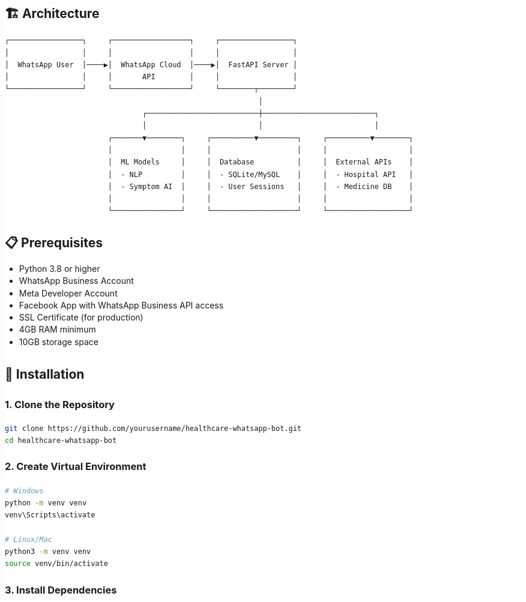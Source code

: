 ## 🏗️ Architecture

```
┌─────────────────┐     ┌──────────────────┐     ┌─────────────────┐
│                 │     │                  │     │                 │
│  WhatsApp User  │────▶│  WhatsApp Cloud  │────▶│  FastAPI Server │
│                 │     │       API        │     │                 │
└─────────────────┘     └──────────────────┘     └────────┬────────┘
                                                           │
                                ┌──────────────────────────┼──────────────────────────┐
                                │                          │                          │
                        ┌───────▼────────┐     ┌──────────▼─────────┐     ┌──────────▼────────┐
                        │                │     │                    │     │                   │
                        │  ML Models     │     │  Database          │     │  External APIs    │
                        │  - NLP         │     │  - SQLite/MySQL    │     │  - Hospital API   │
                        │  - Symptom AI  │     │  - User Sessions   │     │  - Medicine DB    │
                        │                │     │                    │     │                   │
                        └────────────────┘     └────────────────────┘     └───────────────────┘
```

## 📋 Prerequisites

- Python 3.8 or higher
- WhatsApp Business Account
- Meta Developer Account
- Facebook App with WhatsApp Business API access
- SSL Certificate (for production)
- 4GB RAM minimum
- 10GB storage space

## 🚀 Installation

### 1. Clone the Repository

```bash
git clone https://github.com/yourusername/healthcare-whatsapp-bot.git
cd healthcare-whatsapp-bot
```

### 2. Create Virtual Environment

```bash
# Windows
python -m venv venv
venv\Scripts\activate

# Linux/Mac
python3 -m venv venv
source venv/bin/activate
```

### 3. Install Dependencies
